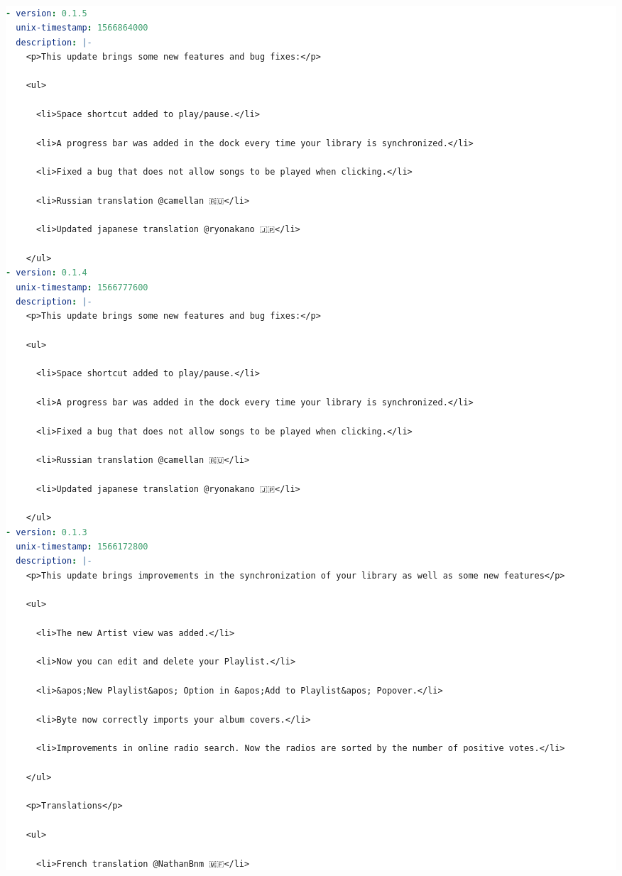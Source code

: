 ```yaml
- version: 0.1.5
  unix-timestamp: 1566864000
  description: |-
    <p>This update brings some new features and bug fixes:</p>

    <ul>

      <li>Space shortcut added to play/pause.</li>

      <li>A progress bar was added in the dock every time your library is synchronized.</li>

      <li>Fixed a bug that does not allow songs to be played when clicking.</li>

      <li>Russian translation @camellan 🇷🇺️</li>

      <li>Updated japanese translation @ryonakano 🇯🇵️</li>

    </ul>
- version: 0.1.4
  unix-timestamp: 1566777600
  description: |-
    <p>This update brings some new features and bug fixes:</p>

    <ul>

      <li>Space shortcut added to play/pause.</li>

      <li>A progress bar was added in the dock every time your library is synchronized.</li>

      <li>Fixed a bug that does not allow songs to be played when clicking.</li>

      <li>Russian translation @camellan 🇷🇺️</li>

      <li>Updated japanese translation @ryonakano 🇯🇵️</li>

    </ul>
- version: 0.1.3
  unix-timestamp: 1566172800
  description: |-
    <p>This update brings improvements in the synchronization of your library as well as some new features</p>

    <ul>

      <li>The new Artist view was added.</li>

      <li>Now you can edit and delete your Playlist.</li>

      <li>&apos;New Playlist&apos; Option in &apos;Add to Playlist&apos; Popover.</li>

      <li>Byte now correctly imports your album covers.</li>

      <li>Improvements in online radio search. Now the radios are sorted by the number of positive votes.</li>

    </ul>

    <p>Translations</p>

    <ul>

      <li>French translation @NathanBnm 🇲🇫️</li>

```